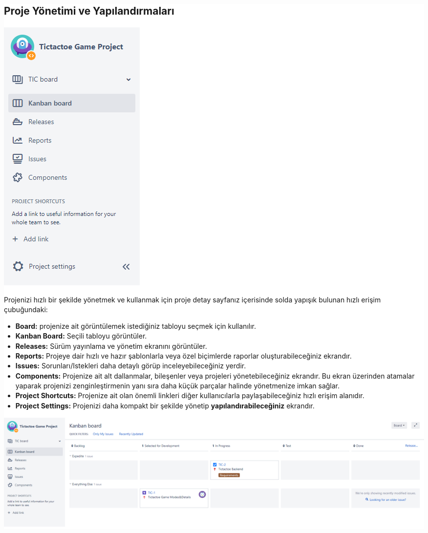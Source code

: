 
Proje Yönetimi ve Yapılandırmaları
----------------------------------

![](./media/a3c3b83302d2b376cc9a2425d54f7513.png)

Projenizi hızlı bir şekilde yönetmek ve kullanmak için proje detay sayfanız
içerisinde solda yapışık bulunan hızlı erişim çubuğundaki:

-   **Board:** projenize ait görüntülemek istediğiniz tabloyu seçmek için
    kullanılır.
-   **Kanban Board:** Seçili tabloyu görüntüler.
-   **Releases:** Sürüm yayınlama ve yönetim ekranını görüntüler.
-   **Reports:** Projeye dair hızlı ve hazır şablonlarla veya özel biçimlerde
    raporlar oluşturabileceğiniz ekrandır.
-   **Issues:** Sorunları/Istekleri daha detaylı görüp inceleyebileceğiniz yerdir.
-   **Components:** Projenize ait alt dallanmalar, bileşenler veya projeleri
    yönetebileceğiniz ekrandır. Bu ekran üzerinden atamalar yaparak projenizi
    zenginleştirmenin yanı sıra daha küçük parçalar halinde yönetmenize imkan
    sağlar.
-   **Project Shortcuts:** Projenize ait olan önemli linkleri diğer kullanıcılarla
    paylaşabileceğiniz hızlı erişim alanıdır.
-   **Project Settings:** Projenizi daha kompakt bir şekilde yönetip
    **yapılandırabileceğiniz** ekrandır.

![Proje içerisindeki seçili tablonun görüntülenmesi](./media/12529ee343b9f9d38e81d6a42eed7df1.png)
